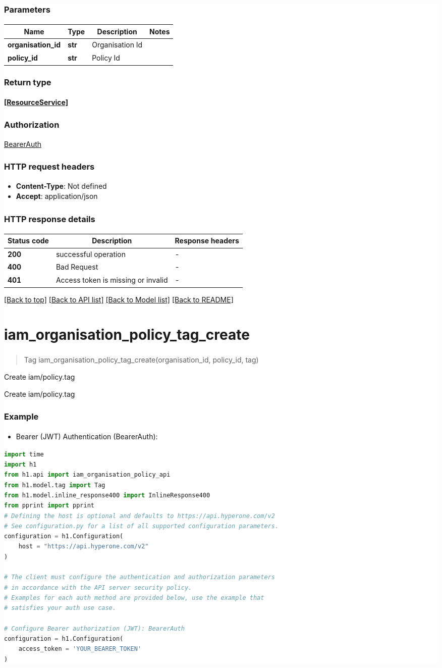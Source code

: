 
### Parameters

Name | Type | Description  | Notes
------------- | ------------- | ------------- | -------------
 **organisation_id** | **str**| Organisation Id |
 **policy_id** | **str**| Policy Id |

### Return type

[**[ResourceService]**](ResourceService.md)

### Authorization

[BearerAuth](../README.md#BearerAuth)

### HTTP request headers

 - **Content-Type**: Not defined
 - **Accept**: application/json


### HTTP response details
| Status code | Description | Response headers |
|-------------|-------------|------------------|
**200** | successful operation |  -  |
**400** | Bad Request |  -  |
**401** | Access token is missing or invalid |  -  |

[[Back to top]](#) [[Back to API list]](../README.md#documentation-for-api-endpoints) [[Back to Model list]](../README.md#documentation-for-models) [[Back to README]](../README.md)

# **iam_organisation_policy_tag_create**
> Tag iam_organisation_policy_tag_create(organisation_id, policy_id, tag)

Create iam/policy.tag

Create iam/policy.tag

### Example

* Bearer (JWT) Authentication (BearerAuth):
```python
import time
import h1
from h1.api import iam_organisation_policy_api
from h1.model.tag import Tag
from h1.model.inline_response400 import InlineResponse400
from pprint import pprint
# Defining the host is optional and defaults to https://api.hyperone.com/v2
# See configuration.py for a list of all supported configuration parameters.
configuration = h1.Configuration(
    host = "https://api.hyperone.com/v2"
)

# The client must configure the authentication and authorization parameters
# in accordance with the API server security policy.
# Examples for each auth method are provided below, use the example that
# satisfies your auth use case.

# Configure Bearer authorization (JWT): BearerAuth
configuration = h1.Configuration(
    access_token = 'YOUR_BEARER_TOKEN'
)

```